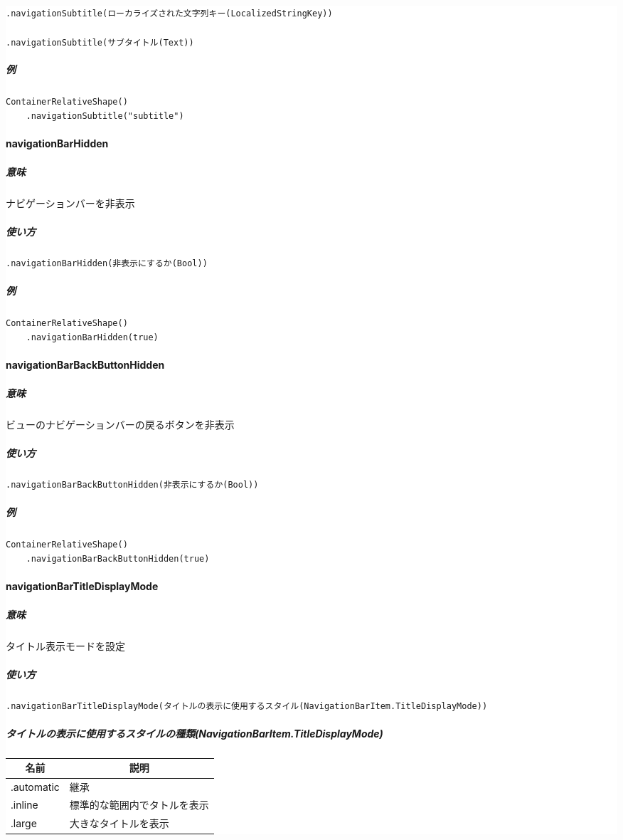     .navigationSubtitle(ローカライズされた文字列キー(LocalizedStringKey))

    .navigationSubtitle(サブタイトル(Text))

##### 例

    ContainerRelativeShape()
        .navigationSubtitle("subtitle")

#### navigationBarHidden

##### 意味

ナビゲーションバーを非表示

##### 使い方

    .navigationBarHidden(非表示にするか(Bool))

##### 例

    ContainerRelativeShape()
        .navigationBarHidden(true)

#### navigationBarBackButtonHidden

##### 意味

ビューのナビゲーションバーの戻るボタンを非表示

##### 使い方

    .navigationBarBackButtonHidden(非表示にするか(Bool))

##### 例

    ContainerRelativeShape()
        .navigationBarBackButtonHidden(true)

#### navigationBarTitleDisplayMode

##### 意味

タイトル表示モードを設定

##### 使い方

    .navigationBarTitleDisplayMode(タイトルの表示に使用するスタイル(NavigationBarItem.TitleDisplayMode))

##### タイトルの表示に使用するスタイルの種類(NavigationBarItem.TitleDisplayMode)

| 名前         | 説明             |
| ---------- | -------------- |
| .automatic | 継承             |
| .inline    | 標準的な範囲内でタトルを表示 |
| .large     | 大きなタイトルを表示     |
